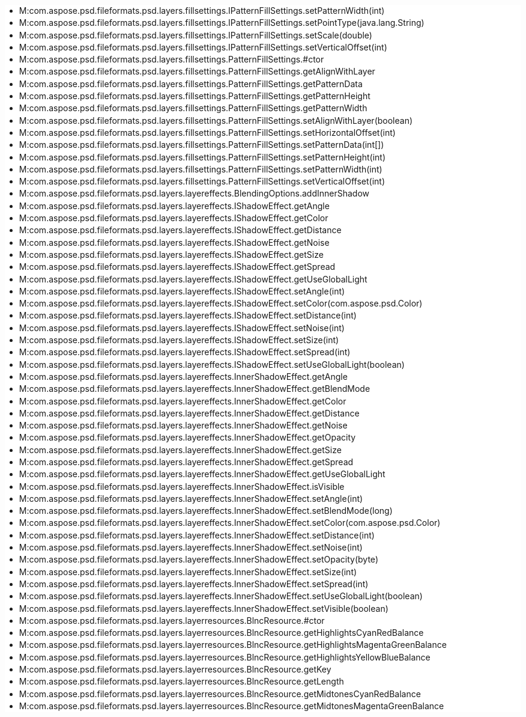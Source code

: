 - M:com.aspose.psd.fileformats.psd.layers.fillsettings.IPatternFillSettings.setPatternWidth(int)
- M:com.aspose.psd.fileformats.psd.layers.fillsettings.IPatternFillSettings.setPointType(java.lang.String)
- M:com.aspose.psd.fileformats.psd.layers.fillsettings.IPatternFillSettings.setScale(double)
- M:com.aspose.psd.fileformats.psd.layers.fillsettings.IPatternFillSettings.setVerticalOffset(int)
- M:com.aspose.psd.fileformats.psd.layers.fillsettings.PatternFillSettings.#ctor
- M:com.aspose.psd.fileformats.psd.layers.fillsettings.PatternFillSettings.getAlignWithLayer
- M:com.aspose.psd.fileformats.psd.layers.fillsettings.PatternFillSettings.getPatternData
- M:com.aspose.psd.fileformats.psd.layers.fillsettings.PatternFillSettings.getPatternHeight
- M:com.aspose.psd.fileformats.psd.layers.fillsettings.PatternFillSettings.getPatternWidth
- M:com.aspose.psd.fileformats.psd.layers.fillsettings.PatternFillSettings.setAlignWithLayer(boolean)
- M:com.aspose.psd.fileformats.psd.layers.fillsettings.PatternFillSettings.setHorizontalOffset(int)
- M:com.aspose.psd.fileformats.psd.layers.fillsettings.PatternFillSettings.setPatternData(int[])
- M:com.aspose.psd.fileformats.psd.layers.fillsettings.PatternFillSettings.setPatternHeight(int)
- M:com.aspose.psd.fileformats.psd.layers.fillsettings.PatternFillSettings.setPatternWidth(int)
- M:com.aspose.psd.fileformats.psd.layers.fillsettings.PatternFillSettings.setVerticalOffset(int)
- M:com.aspose.psd.fileformats.psd.layers.layereffects.BlendingOptions.addInnerShadow
- M:com.aspose.psd.fileformats.psd.layers.layereffects.IShadowEffect.getAngle
- M:com.aspose.psd.fileformats.psd.layers.layereffects.IShadowEffect.getColor
- M:com.aspose.psd.fileformats.psd.layers.layereffects.IShadowEffect.getDistance
- M:com.aspose.psd.fileformats.psd.layers.layereffects.IShadowEffect.getNoise
- M:com.aspose.psd.fileformats.psd.layers.layereffects.IShadowEffect.getSize
- M:com.aspose.psd.fileformats.psd.layers.layereffects.IShadowEffect.getSpread
- M:com.aspose.psd.fileformats.psd.layers.layereffects.IShadowEffect.getUseGlobalLight
- M:com.aspose.psd.fileformats.psd.layers.layereffects.IShadowEffect.setAngle(int)
- M:com.aspose.psd.fileformats.psd.layers.layereffects.IShadowEffect.setColor(com.aspose.psd.Color)
- M:com.aspose.psd.fileformats.psd.layers.layereffects.IShadowEffect.setDistance(int)
- M:com.aspose.psd.fileformats.psd.layers.layereffects.IShadowEffect.setNoise(int)
- M:com.aspose.psd.fileformats.psd.layers.layereffects.IShadowEffect.setSize(int)
- M:com.aspose.psd.fileformats.psd.layers.layereffects.IShadowEffect.setSpread(int)
- M:com.aspose.psd.fileformats.psd.layers.layereffects.IShadowEffect.setUseGlobalLight(boolean)
- M:com.aspose.psd.fileformats.psd.layers.layereffects.InnerShadowEffect.getAngle
- M:com.aspose.psd.fileformats.psd.layers.layereffects.InnerShadowEffect.getBlendMode
- M:com.aspose.psd.fileformats.psd.layers.layereffects.InnerShadowEffect.getColor
- M:com.aspose.psd.fileformats.psd.layers.layereffects.InnerShadowEffect.getDistance
- M:com.aspose.psd.fileformats.psd.layers.layereffects.InnerShadowEffect.getNoise
- M:com.aspose.psd.fileformats.psd.layers.layereffects.InnerShadowEffect.getOpacity
- M:com.aspose.psd.fileformats.psd.layers.layereffects.InnerShadowEffect.getSize
- M:com.aspose.psd.fileformats.psd.layers.layereffects.InnerShadowEffect.getSpread
- M:com.aspose.psd.fileformats.psd.layers.layereffects.InnerShadowEffect.getUseGlobalLight
- M:com.aspose.psd.fileformats.psd.layers.layereffects.InnerShadowEffect.isVisible
- M:com.aspose.psd.fileformats.psd.layers.layereffects.InnerShadowEffect.setAngle(int)
- M:com.aspose.psd.fileformats.psd.layers.layereffects.InnerShadowEffect.setBlendMode(long)
- M:com.aspose.psd.fileformats.psd.layers.layereffects.InnerShadowEffect.setColor(com.aspose.psd.Color)
- M:com.aspose.psd.fileformats.psd.layers.layereffects.InnerShadowEffect.setDistance(int)
- M:com.aspose.psd.fileformats.psd.layers.layereffects.InnerShadowEffect.setNoise(int)
- M:com.aspose.psd.fileformats.psd.layers.layereffects.InnerShadowEffect.setOpacity(byte)
- M:com.aspose.psd.fileformats.psd.layers.layereffects.InnerShadowEffect.setSize(int)
- M:com.aspose.psd.fileformats.psd.layers.layereffects.InnerShadowEffect.setSpread(int)
- M:com.aspose.psd.fileformats.psd.layers.layereffects.InnerShadowEffect.setUseGlobalLight(boolean)
- M:com.aspose.psd.fileformats.psd.layers.layereffects.InnerShadowEffect.setVisible(boolean)
- M:com.aspose.psd.fileformats.psd.layers.layerresources.BlncResource.#ctor
- M:com.aspose.psd.fileformats.psd.layers.layerresources.BlncResource.getHighlightsCyanRedBalance
- M:com.aspose.psd.fileformats.psd.layers.layerresources.BlncResource.getHighlightsMagentaGreenBalance
- M:com.aspose.psd.fileformats.psd.layers.layerresources.BlncResource.getHighlightsYellowBlueBalance
- M:com.aspose.psd.fileformats.psd.layers.layerresources.BlncResource.getKey
- M:com.aspose.psd.fileformats.psd.layers.layerresources.BlncResource.getLength
- M:com.aspose.psd.fileformats.psd.layers.layerresources.BlncResource.getMidtonesCyanRedBalance
- M:com.aspose.psd.fileformats.psd.layers.layerresources.BlncResource.getMidtonesMagentaGreenBalance